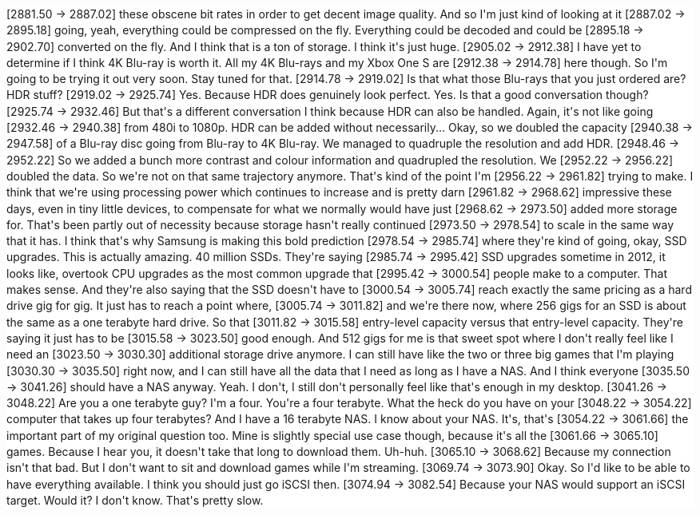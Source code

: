 [2881.50 → 2887.02] these obscene bit rates in order to get decent image quality. And so I'm just kind of looking at it
[2887.02 → 2895.18] going, yeah, everything could be compressed on the fly. Everything could be decoded and could be
[2895.18 → 2902.70] converted on the fly. And I think that is a ton of storage. I think it's just huge.
[2905.02 → 2912.38] I have yet to determine if I think 4K Blu-ray is worth it. All my 4K Blu-rays and my Xbox One S are
[2912.38 → 2914.78] here though. So I'm going to be trying it out very soon. Stay tuned for that.
[2914.78 → 2919.02] Is that what those Blu-rays that you just ordered are? HDR stuff?
[2919.02 → 2925.74] Yes. Because HDR does genuinely look perfect. Yes. Is that a good conversation though?
[2925.74 → 2932.46] But that's a different conversation I think because HDR can also be handled. Again, it's not like going
[2932.46 → 2940.38] from 480i to 1080p. HDR can be added without necessarily... Okay, so we doubled the capacity
[2940.38 → 2947.58] of a Blu-ray disc going from Blu-ray to 4K Blu-ray. We managed to quadruple the resolution and add HDR.
[2948.46 → 2952.22] So we added a bunch more contrast and colour information and quadrupled the resolution. We
[2952.22 → 2956.22] doubled the data. So we're not on that same trajectory anymore. That's kind of the point I'm
[2956.22 → 2961.82] trying to make. I think that we're using processing power which continues to increase and is pretty darn
[2961.82 → 2968.62] impressive these days, even in tiny little devices, to compensate for what we normally would have just
[2968.62 → 2973.50] added more storage for. That's been partly out of necessity because storage hasn't really continued
[2973.50 → 2978.54] to scale in the same way that it has. I think that's why Samsung is making this bold prediction
[2978.54 → 2985.74] where they're kind of going, okay, SSD upgrades. This is actually amazing. 40 million SSDs. They're saying
[2985.74 → 2995.42] SSD upgrades sometime in 2012, it looks like, overtook CPU upgrades as the most common upgrade that
[2995.42 → 3000.54] people make to a computer. That makes sense. And they're also saying that the SSD doesn't have to
[3000.54 → 3005.74] reach exactly the same pricing as a hard drive gig for gig. It just has to reach a point where,
[3005.74 → 3011.82] and we're there now, where 256 gigs for an SSD is about the same as a one terabyte hard drive. So that
[3011.82 → 3015.58] entry-level capacity versus that entry-level capacity. They're saying it just has to be
[3015.58 → 3023.50] good enough. And 512 gigs for me is that sweet spot where I don't really feel like I need an
[3023.50 → 3030.30] additional storage drive anymore. I can still have like the two or three big games that I'm playing
[3030.30 → 3035.50] right now, and I can still have all the data that I need as long as I have a NAS. And I think everyone
[3035.50 → 3041.26] should have a NAS anyway. Yeah. I don't, I still don't personally feel like that's enough in my desktop.
[3041.26 → 3048.22] Are you a one terabyte guy? I'm a four. You're a four terabyte. What the heck do you have on your
[3048.22 → 3054.22] computer that takes up four terabytes? And I have a 16 terabyte NAS. I know about your NAS. It's, that's
[3054.22 → 3061.66] the important part of my original question too. Mine is slightly special use case though, because it's all the
[3061.66 → 3065.10] games. Because I hear you, it doesn't take that long to download them. Uh-huh.
[3065.10 → 3068.62] Because my connection isn't that bad. But I don't want to sit and download games while I'm streaming.
[3069.74 → 3073.90] Okay. So I'd like to be able to have everything available. I think you should just go iSCSI then.
[3074.94 → 3082.54] Because your NAS would support an iSCSI target. Would it? I don't know. That's pretty slow.